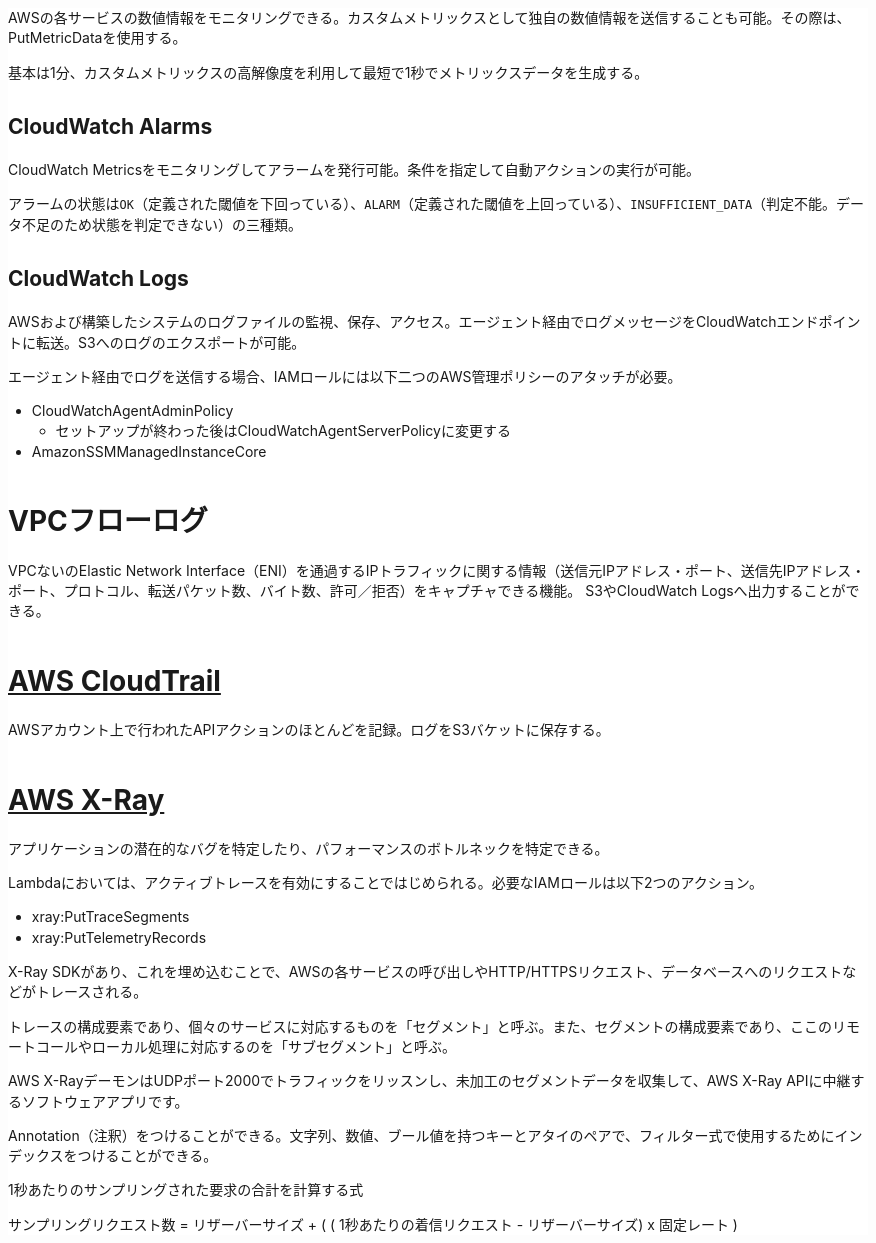 AWSの各サービスの数値情報をモニタリングできる。カスタムメトリックスとして独自の数値情報を送信することも可能。その際は、PutMetricDataを使用する。

基本は1分、カスタムメトリックスの高解像度を利用して最短で1秒でメトリックスデータを生成する。

## CloudWatch Alarms

CloudWatch Metricsをモニタリングしてアラームを発行可能。条件を指定して自動アクションの実行が可能。

アラームの状態は`OK`（定義された閾値を下回っている）、`ALARM`（定義された閾値を上回っている）、`INSUFFICIENT_DATA`（判定不能。データ不足のため状態を判定できない）の三種類。

## CloudWatch Logs

AWSおよび構築したシステムのログファイルの監視、保存、アクセス。エージェント経由でログメッセージをCloudWatchエンドポイントに転送。S3へのログのエクスポートが可能。

エージェント経由でログを送信する場合、IAMロールには以下二つのAWS管理ポリシーのアタッチが必要。

- CloudWatchAgentAdminPolicy
    - セットアップが終わった後はCloudWatchAgentServerPolicyに変更する
- AmazonSSMManagedInstanceCore

# VPCフローログ

VPCないのElastic Network Interface（ENI）を通過するIPトラフィックに関する情報（送信元IPアドレス・ポート、送信先IPアドレス・ポート、プロトコル、転送パケット数、バイト数、許可／拒否）をキャプチャできる機能。
S3やCloudWatch Logsへ出力することができる。

# [AWS CloudTrail](https://www.slideshare.net/AmazonWebServicesJapan/20210119-aws-black-belt-online-seminar-aws-cloudtrail)

AWSアカウント上で行われたAPIアクションのほとんどを記録。ログをS3バケットに保存する。

# [AWS X-Ray](https://www.slideshare.net/AmazonWebServicesJapan/20200526-aws-black-belt-online-seminar-aws-xray)

アプリケーションの潜在的なバグを特定したり、パフォーマンスのボトルネックを特定できる。

Lambdaにおいては、アクティブトレースを有効にすることではじめられる。必要なIAMロールは以下2つのアクション。

- xray:PutTraceSegments
- xray:PutTelemetryRecords

X-Ray SDKがあり、これを埋め込むことで、AWSの各サービスの呼び出しやHTTP/HTTPSリクエスト、データベースへのリクエストなどがトレースされる。

トレースの構成要素であり、個々のサービスに対応するものを「セグメント」と呼ぶ。また、セグメントの構成要素であり、ここのリモートコールやローカル処理に対応するのを「サブセグメント」と呼ぶ。

AWS X-RayデーモンはUDPポート2000でトラフィックをリッスンし、未加工のセグメントデータを収集して、AWS X-Ray APIに中継するソフトウェアアプリです。

Annotation（注釈）をつけることができる。文字列、数値、ブール値を持つキーとアタイのペアで、フィルター式で使用するためにインデックスをつけることができる。

1秒あたりのサンプリングされた要求の合計を計算する式

サンプリングリクエスト数 = リザーバーサイズ + ( ( 1秒あたりの着信リクエスト - リザーバーサイズ) x 固定レート )
